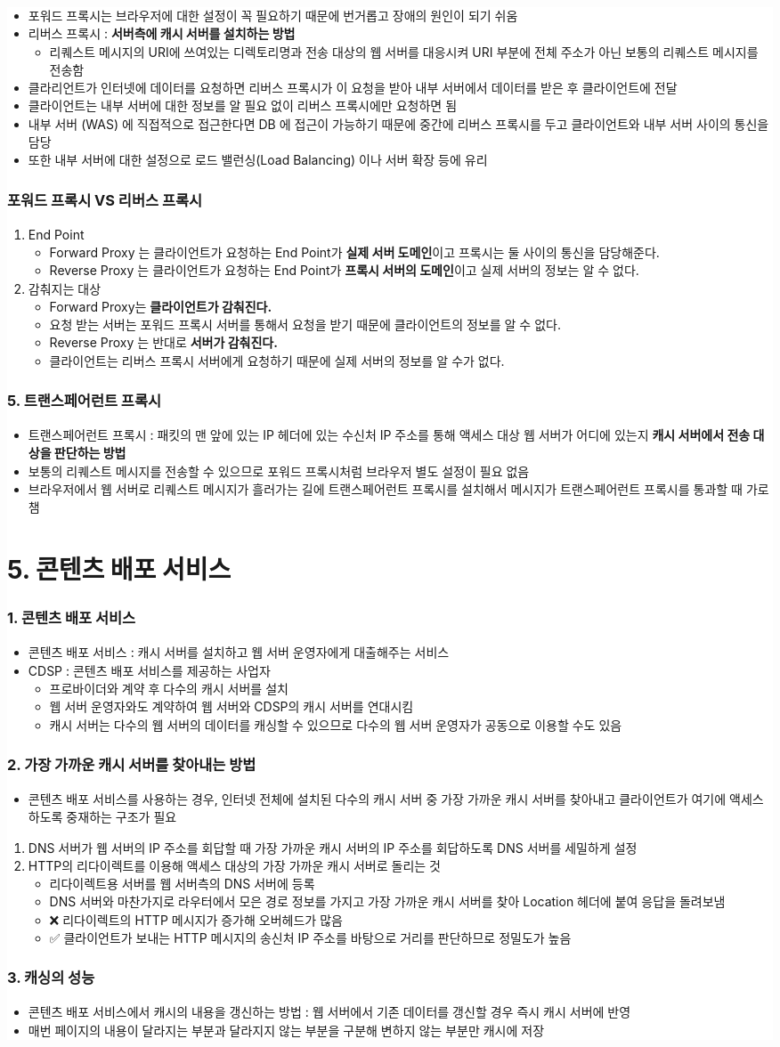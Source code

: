
- 포워드 프록시는 브라우저에 대한 설정이 꼭 필요하기 때문에 번거롭고 장애의 원인이 되기 쉬움
- 리버스 프록시 : **서버측에 캐시 서버를 설치하는 방법**
    - 리퀘스트 메시지의 URI에 쓰여있는 디렉토리명과 전송 대상의 웹 서버를 대응시켜 URI 부분에 전체 주소가 아닌 보통의 리퀘스트 메시지를 전송함
- 클라리언트가 인터넷에 데이터를 요청하면 리버스 프록시가 이 요청을 받아 내부 서버에서 데이터를 받은 후 클라이언트에 전달
- 클라이언트는 내부 서버에 대한 정보를 알 필요 없이 리버스 프록시에만 요청하면 됨
- 내부 서버 (WAS) 에 직접적으로 접근한다면 DB 에 접근이 가능하기 때문에 중간에 리버스 프록시를 두고 클라이언트와 내부 서버 사이의 통신을 담당
- 또한 내부 서버에 대한 설정으로 로드 밸런싱(Load Balancing) 이나 서버 확장 등에 유리

### 포워드 프록시 VS 리버스 프록시
1. End Point
    - Forward Proxy 는 클라이언트가 요청하는 End Point가 **실제 서버 도메인**이고 프록시는 둘 사이의 통신을 담당해준다.
    - Reverse Proxy 는 클라이언트가 요청하는 End Point가 **프록시 서버의 도메인**이고 실제 서버의 정보는 알 수 없다.
2. 감춰지는 대상
    - Forward Proxy는 **클라이언트가 감춰진다.**
    - 요청 받는 서버는 포워드 프록시 서버를 통해서 요청을 받기 때문에 클라이언트의 정보를 알 수 없다.
    - Reverse Proxy 는 반대로 **서버가 감춰진다.**
    - 클라이언트는 리버스 프록시 서버에게 요청하기 때문에 실제 서버의 정보를 알 수가 없다.

### 5. 트랜스페어런트 프록시
- 트랜스페어런트 프록시 : 패킷의 맨 앞에 있는 IP 헤더에 있는 수신처 IP 주소를 통해 액세스 대상 웹 서버가 어디에 있는지 **캐시 서버에서 전송 대상을 판단하는 방법**
- 보통의 리퀘스트 메시지를 전송할 수 있으므로 포워드 프록시처럼 브라우저 별도 설정이 필요 없음
- 브라우저에서 웹 서버로 리퀘스트 메시지가 흘러가는 길에 트랜스페어런트 프록시를 설치해서 메시지가 트랜스페어런트 프록시를 통과할 때 가로챔

# 5. 콘텐츠 배포 서비스
### 1. 콘텐츠 배포 서비스
- 콘텐츠 배포 서비스 : 캐시 서버를 설치하고 웹 서버 운영자에게 대출해주는 서비스
- CDSP : 콘텐츠 배포 서비스를 제공하는 사업자
    - 프로바이더와 계약 후 다수의 캐시 서버를 설치
    - 웹 서버 운영자와도 계약하여 웹 서버와 CDSP의 캐시 서버를 연대시킴
    - 캐시 서버는 다수의 웹 서버의 데이터를 캐싱할 수 있으므로 다수의 웹 서버 운영자가 공동으로 이용할 수도 있음

### 2. 가장 가까운 캐시 서버를 찾아내는 방법
- 콘텐츠 배포 서비스를 사용하는 경우, 인터넷 전체에 설치된 다수의 캐시 서버 중 가장 가까운 캐시 서버를 찾아내고 클라이언트가 여기에 액세스하도록 중재하는 구조가 필요

1. DNS 서버가 웹 서버의 IP 주소를 회답할 때 가장 가까운 캐시 서버의 IP 주소를 회답하도록 DNS 서버를 세밀하게 설정
2. HTTP의 리다이렉트를 이용해 액세스 대상의 가장 가까운 캐시 서버로 돌리는 것
    - 리다이렉트용 서버를 웹 서버측의 DNS 서버에 등록
    - DNS 서버와 마찬가지로 라우터에서 모은 경로 정보를 가지고 가장 가까운 캐시 서버를 찾아 Location 헤더에 붙여 응답을 돌려보냄
    - ❌ 리다이렉트의 HTTP 메시지가 증가해 오버헤드가 많음
    - ✅ 클라이언트가 보내는 HTTP 메시지의 송신처 IP 주소를 바탕으로 거리를 판단하므로 정밀도가 높음

### 3. 캐싱의 성능
- 콘텐츠 배포 서비스에서 캐시의 내용을 갱신하는 방법 : 웹 서버에서 기존 데이터를 갱신할 경우 즉시 캐시 서버에 반영
- 매번 페이지의 내용이 달라지는 부분과 달라지지 않는 부분을 구분해 변하지 않는 부분만 캐시에 저장

